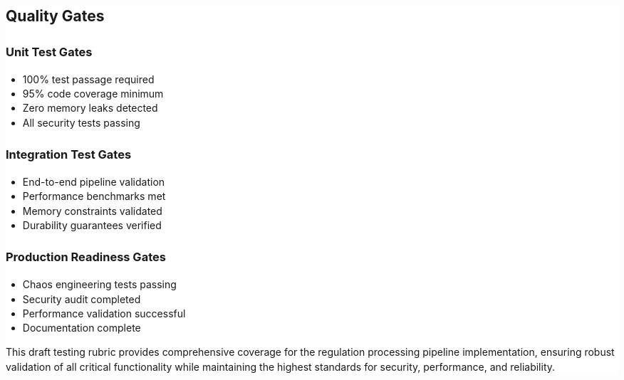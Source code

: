 ## Quality Gates

### Unit Test Gates
- 100% test passage required
- 95% code coverage minimum
- Zero memory leaks detected
- All security tests passing

### Integration Test Gates  
- End-to-end pipeline validation
- Performance benchmarks met
- Memory constraints validated
- Durability guarantees verified

### Production Readiness Gates
- Chaos engineering tests passing
- Security audit completed
- Performance validation successful
- Documentation complete

This draft testing rubric provides comprehensive coverage for the regulation processing pipeline implementation, ensuring robust validation of all critical functionality while maintaining the highest standards for security, performance, and reliability.